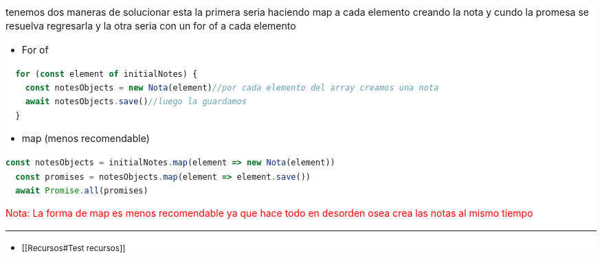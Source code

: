 tenemos dos maneras de solucionar esta la primera seria haciendo map a cada elemento creando la nota y cundo la promesa se resuelva regresarla y la otra seria con un for of a cada elemento

- For of
```js
  for (const element of initialNotes) {
    const notesObjects = new Nota(element)//por cada elemento del array creamos una nota
    await notesObjects.save()//luego la guardamos
  }
```
- map (menos recomendable)
```js
const notesObjects = initialNotes.map(element => new Nota(element))
  const promises = notesObjects.map(element => element.save())
  await Promise.all(promises)
```

<FONT color ="red">Nota: La forma de map es menos recomendable ya que hace todo en desorden osea crea las notas al mismo tiempo</FONT>


---
- <small>[[Recursos#Test recursos]]<small>
